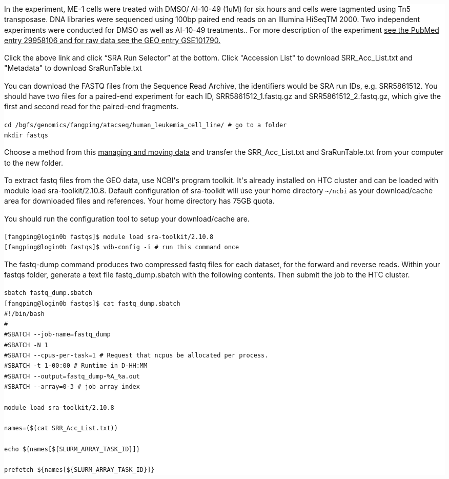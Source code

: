 In the experiment, ME-1 cells were treated with DMSO/ AI-10-49 (1uM) for six hours and cells were tagmented using 
Tn5 transposase. DNA libraries were sequenced using 100bp paired end reads on an Illumina HiSeqTM 2000. Two 
independent experiments were conducted for DMSO as well as AI-10-49 treatments.. For more description of the 
experiment <a href="https://www.ncbi.nlm.nih.gov/geo/query/acc.cgi?acc=GSE101790">see the PubMed entry 29958106 
and for raw data see the GEO entry GSE101790.</a>

Click the above link and click “SRA Run Selector” at the bottom. Click "Accession List" to download SRR_Acc_List.txt 
and "Metadata" to download SraRunTable.txt

You can download the FASTQ files from the Sequence Read Archive, the identifiers would be SRA run IDs, e.g. 
SRR5861512. You should have two files for a paired-end experiment for each ID, SRR5861512_1.fastq.gz and 
SRR5861512_2.fastq.gz, which give the first and second read for the paired-end fragments.

```commandline
cd /bgfs/genomics/fangping/atacseq/human_leukemia_cell_line/ # go to a folder
mkdir fastqs
```

Choose a method from this <a href="https://crc.pitt.edu/managingdata">managing and moving data</a> and transfer the 
SRR_Acc_List.txt and SraRunTable.txt from your computer to the new folder.

To extract fastq files from the GEO data, use NCBI's program toolkit. It's already installed on HTC cluster and can 
be loaded with module load sra-toolkit/2.10.8. Default configuration of sra-toolkit will use your home directory 
`~/ncbi` as your download/cache area for downloaded files and references. Your home directory has 75GB quota. 

You should run the configuration tool to setup your download/cache are.

```commandline
[fangping@login0b fastqs]$ module load sra-toolkit/2.10.8
[fangping@login0b fastqs]$ vdb-config -i # run this command once
```

The fastq-dump command produces two compressed fastq files for each dataset, for the forward and reverse reads. 
Within your fastqs folder, generate a text file fastq_dump.sbatch with the following contents. Then submit the 
job to the HTC cluster.

```commandline
sbatch fastq_dump.sbatch
[fangping@login0b fastqs]$ cat fastq_dump.sbatch
#!/bin/bash
#
#SBATCH --job-name=fastq_dump
#SBATCH -N 1
#SBATCH --cpus-per-task=1 # Request that ncpus be allocated per process.
#SBATCH -t 1-00:00 # Runtime in D-HH:MM
#SBATCH --output=fastq_dump-%A_%a.out
#SBATCH --array=0-3 # job array index

module load sra-toolkit/2.10.8

names=($(cat SRR_Acc_List.txt))

echo ${names[${SLURM_ARRAY_TASK_ID}]}

prefetch ${names[${SLURM_ARRAY_TASK_ID}]}

```